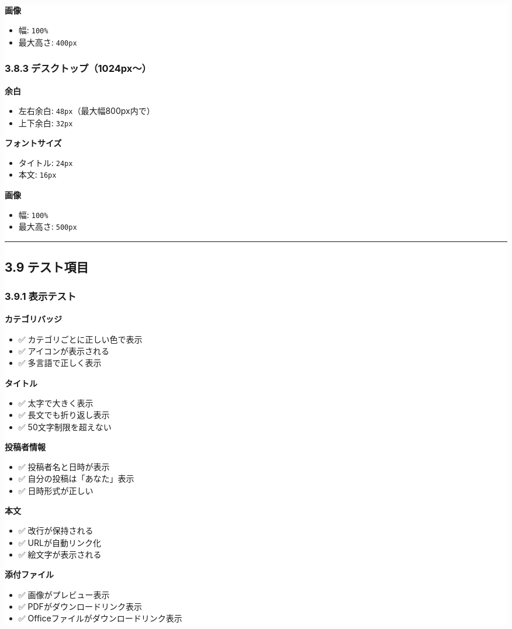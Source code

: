 **画像**

- 幅: `100%`
- 最大高さ: `400px`

### 3.8.3 デスクトップ（1024px〜）

**余白**

- 左右余白: `48px`（最大幅800px内で）
- 上下余白: `32px`

**フォントサイズ**

- タイトル: `24px`
- 本文: `16px`

**画像**

- 幅: `100%`
- 最大高さ: `500px`

---

## 3.9 テスト項目

### 3.9.1 表示テスト

**カテゴリバッジ**

- ✅ カテゴリごとに正しい色で表示
- ✅ アイコンが表示される
- ✅ 多言語で正しく表示

**タイトル**

- ✅ 太字で大きく表示
- ✅ 長文でも折り返し表示
- ✅ 50文字制限を超えない

**投稿者情報**

- ✅ 投稿者名と日時が表示
- ✅ 自分の投稿は「あなた」表示
- ✅ 日時形式が正しい

**本文**

- ✅ 改行が保持される
- ✅ URLが自動リンク化
- ✅ 絵文字が表示される

**添付ファイル**

- ✅ 画像がプレビュー表示
- ✅ PDFがダウンロードリンク表示
- ✅ Officeファイルがダウンロードリンク表示
